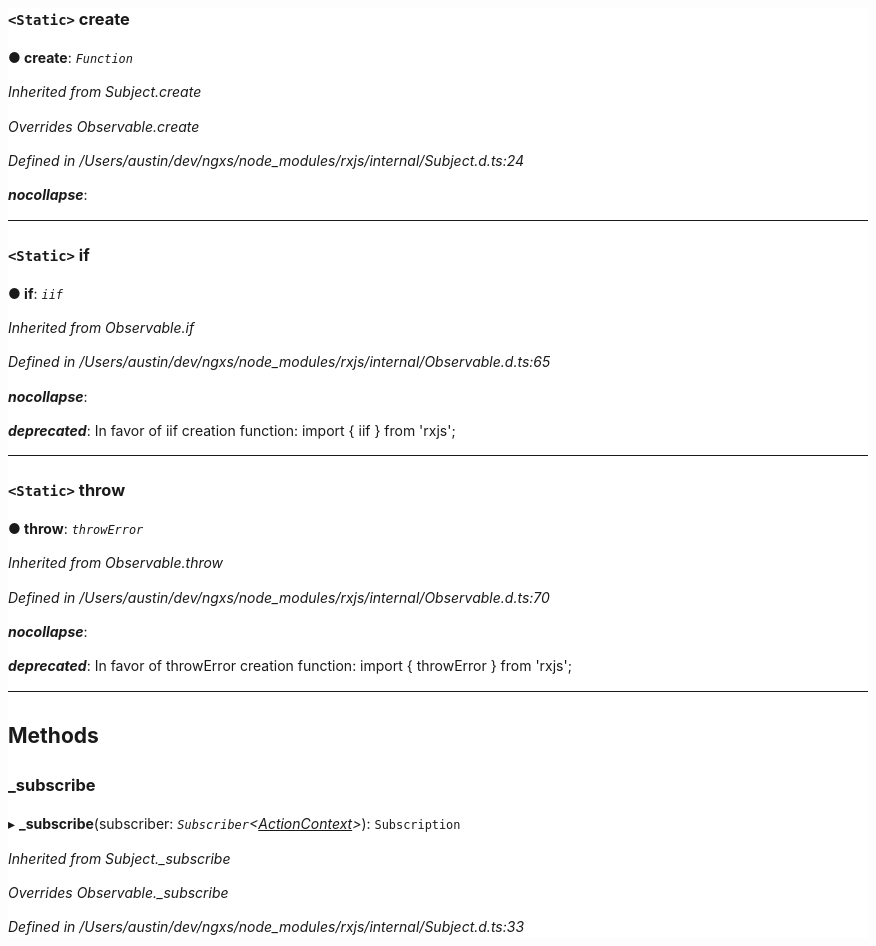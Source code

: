 ### `<Static>` create

**● create**: *`Function`*

*Inherited from Subject.create*

*Overrides Observable.create*

*Defined in /Users/austin/dev/ngxs/node_modules/rxjs/internal/Subject.d.ts:24*

*__nocollapse__*: 

___
<a id="if"></a>

### `<Static>` if

**● if**: *`iif`*

*Inherited from Observable.if*

*Defined in /Users/austin/dev/ngxs/node_modules/rxjs/internal/Observable.d.ts:65*

*__nocollapse__*: 

*__deprecated__*: In favor of iif creation function: import { iif } from 'rxjs';

___
<a id="throw"></a>

### `<Static>` throw

**● throw**: *`throwError`*

*Inherited from Observable.throw*

*Defined in /Users/austin/dev/ngxs/node_modules/rxjs/internal/Observable.d.ts:70*

*__nocollapse__*: 

*__deprecated__*: In favor of throwError creation function: import { throwError } from 'rxjs';

___

## Methods

<a id="_subscribe"></a>

###  _subscribe

▸ **_subscribe**(subscriber: *`Subscriber`<[ActionContext](../interfaces/_actions_stream_.actioncontext.md)>*): `Subscription`

*Inherited from Subject._subscribe*

*Overrides Observable._subscribe*

*Defined in /Users/austin/dev/ngxs/node_modules/rxjs/internal/Subject.d.ts:33*
